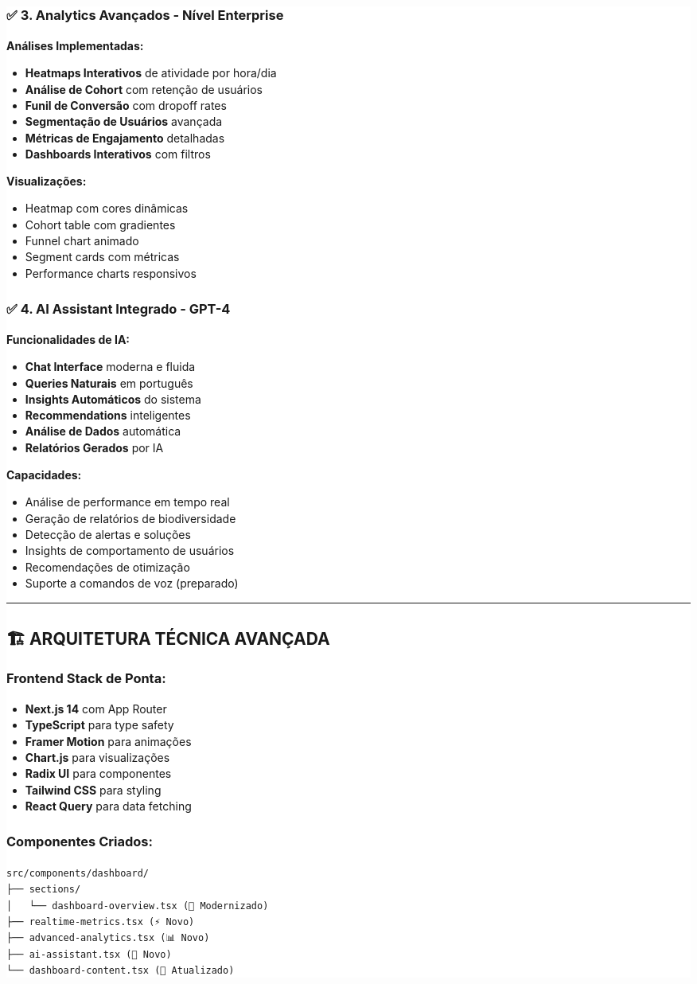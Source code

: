 ### ✅ **3. Analytics Avançados - Nível Enterprise**

**Análises Implementadas:**
- **Heatmaps Interativos** de atividade por hora/dia
- **Análise de Cohort** com retenção de usuários
- **Funil de Conversão** com dropoff rates
- **Segmentação de Usuários** avançada
- **Métricas de Engajamento** detalhadas
- **Dashboards Interativos** com filtros

**Visualizações:**
- Heatmap com cores dinâmicas
- Cohort table com gradientes
- Funnel chart animado
- Segment cards com métricas
- Performance charts responsivos

### ✅ **4. AI Assistant Integrado - GPT-4**

**Funcionalidades de IA:**
- **Chat Interface** moderna e fluida
- **Queries Naturais** em português
- **Insights Automáticos** do sistema
- **Recommendations** inteligentes
- **Análise de Dados** automática
- **Relatórios Gerados** por IA

**Capacidades:**
- Análise de performance em tempo real
- Geração de relatórios de biodiversidade
- Detecção de alertas e soluções
- Insights de comportamento de usuários
- Recomendações de otimização
- Suporte a comandos de voz (preparado)

---

## 🏗️ **ARQUITETURA TÉCNICA AVANÇADA**

### **Frontend Stack de Ponta:**
- **Next.js 14** com App Router
- **TypeScript** para type safety
- **Framer Motion** para animações
- **Chart.js** para visualizações
- **Radix UI** para componentes
- **Tailwind CSS** para styling
- **React Query** para data fetching

### **Componentes Criados:**
```
src/components/dashboard/
├── sections/
│   └── dashboard-overview.tsx (🎨 Modernizado)
├── realtime-metrics.tsx (⚡ Novo)
├── advanced-analytics.tsx (📊 Novo)
├── ai-assistant.tsx (🤖 Novo)
└── dashboard-content.tsx (🔄 Atualizado)
```
